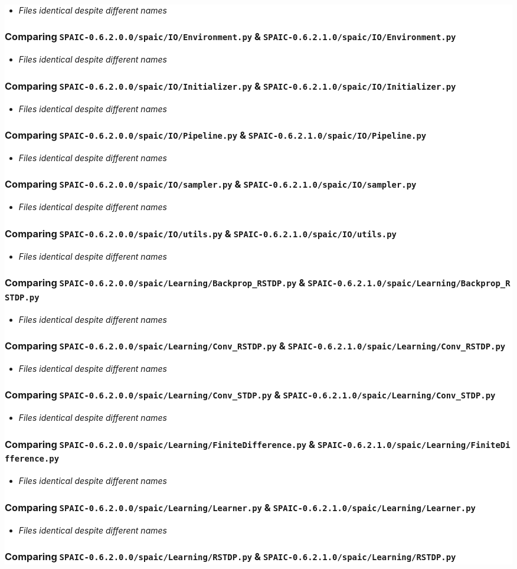  * *Files identical despite different names*

### Comparing `SPAIC-0.6.2.0.0/spaic/IO/Environment.py` & `SPAIC-0.6.2.1.0/spaic/IO/Environment.py`

 * *Files identical despite different names*

### Comparing `SPAIC-0.6.2.0.0/spaic/IO/Initializer.py` & `SPAIC-0.6.2.1.0/spaic/IO/Initializer.py`

 * *Files identical despite different names*

### Comparing `SPAIC-0.6.2.0.0/spaic/IO/Pipeline.py` & `SPAIC-0.6.2.1.0/spaic/IO/Pipeline.py`

 * *Files identical despite different names*

### Comparing `SPAIC-0.6.2.0.0/spaic/IO/sampler.py` & `SPAIC-0.6.2.1.0/spaic/IO/sampler.py`

 * *Files identical despite different names*

### Comparing `SPAIC-0.6.2.0.0/spaic/IO/utils.py` & `SPAIC-0.6.2.1.0/spaic/IO/utils.py`

 * *Files identical despite different names*

### Comparing `SPAIC-0.6.2.0.0/spaic/Learning/Backprop_RSTDP.py` & `SPAIC-0.6.2.1.0/spaic/Learning/Backprop_RSTDP.py`

 * *Files identical despite different names*

### Comparing `SPAIC-0.6.2.0.0/spaic/Learning/Conv_RSTDP.py` & `SPAIC-0.6.2.1.0/spaic/Learning/Conv_RSTDP.py`

 * *Files identical despite different names*

### Comparing `SPAIC-0.6.2.0.0/spaic/Learning/Conv_STDP.py` & `SPAIC-0.6.2.1.0/spaic/Learning/Conv_STDP.py`

 * *Files identical despite different names*

### Comparing `SPAIC-0.6.2.0.0/spaic/Learning/FiniteDifference.py` & `SPAIC-0.6.2.1.0/spaic/Learning/FiniteDifference.py`

 * *Files identical despite different names*

### Comparing `SPAIC-0.6.2.0.0/spaic/Learning/Learner.py` & `SPAIC-0.6.2.1.0/spaic/Learning/Learner.py`

 * *Files identical despite different names*

### Comparing `SPAIC-0.6.2.0.0/spaic/Learning/RSTDP.py` & `SPAIC-0.6.2.1.0/spaic/Learning/RSTDP.py`
